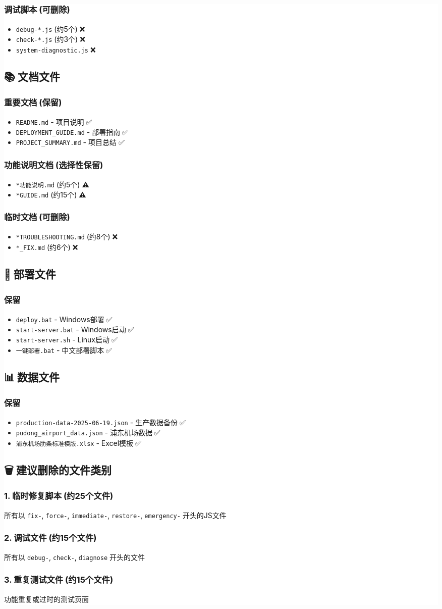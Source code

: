 ### 调试脚本 (可删除)
- `debug-*.js` (约5个) ❌
- `check-*.js` (约3个) ❌
- `system-diagnostic.js` ❌

## 📚 文档文件

### 重要文档 (保留)
- `README.md` - 项目说明 ✅
- `DEPLOYMENT_GUIDE.md` - 部署指南 ✅
- `PROJECT_SUMMARY.md` - 项目总结 ✅

### 功能说明文档 (选择性保留)
- `*功能说明.md` (约5个) ⚠️
- `*GUIDE.md` (约15个) ⚠️

### 临时文档 (可删除)
- `*TROUBLESHOOTING.md` (约8个) ❌
- `*_FIX.md` (约6个) ❌

## 🚀 部署文件

### 保留
- `deploy.bat` - Windows部署 ✅
- `start-server.bat` - Windows启动 ✅
- `start-server.sh` - Linux启动 ✅
- `一键部署.bat` - 中文部署脚本 ✅

## 📊 数据文件

### 保留
- `production-data-2025-06-19.json` - 生产数据备份 ✅
- `pudong_airport_data.json` - 浦东机场数据 ✅
- `浦东机场肋条标准模版.xlsx` - Excel模板 ✅

## 🗑️ 建议删除的文件类别

### 1. 临时修复脚本 (约25个文件)
所有以 `fix-`, `force-`, `immediate-`, `restore-`, `emergency-` 开头的JS文件

### 2. 调试文件 (约15个文件)
所有以 `debug-`, `check-`, `diagnose` 开头的文件

### 3. 重复测试文件 (约15个文件)
功能重复或过时的测试页面
